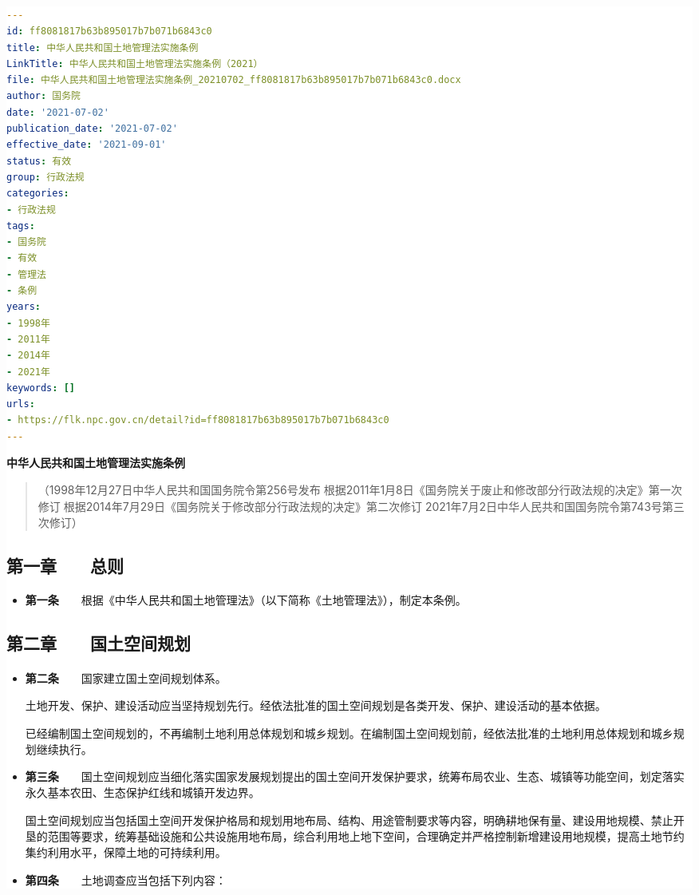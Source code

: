 ```yaml
---
id: ff8081817b63b895017b7b071b6843c0
title: 中华人民共和国土地管理法实施条例
LinkTitle: 中华人民共和国土地管理法实施条例（2021）
file: 中华人民共和国土地管理法实施条例_20210702_ff8081817b63b895017b7b071b6843c0.docx
author: 国务院
date: '2021-07-02'
publication_date: '2021-07-02'
effective_date: '2021-09-01'
status: 有效
group: 行政法规
categories:
- 行政法规
tags:
- 国务院
- 有效
- 管理法
- 条例
years:
- 1998年
- 2011年
- 2014年
- 2021年
keywords: []
urls:
- https://flk.npc.gov.cn/detail?id=ff8081817b63b895017b7b071b6843c0
---
```


**中华人民共和国土地管理法实施条例**

> （1998年12月27日中华人民共和国国务院令第256号发布 根据2011年1月8日《国务院关于废止和修改部分行政法规的决定》第一次修订 根据2014年7月29日《国务院关于修改部分行政法规的决定》第二次修订 2021年7月2日中华人民共和国国务院令第743号第三次修订）

## 第一章　　总则

- **第一条**　　根据《中华人民共和国土地管理法》（以下简称《土地管理法》），制定本条例。

## 第二章　　国土空间规划

- **第二条**　　国家建立国土空间规划体系。

  土地开发、保护、建设活动应当坚持规划先行。经依法批准的国土空间规划是各类开发、保护、建设活动的基本依据。

  已经编制国土空间规划的，不再编制土地利用总体规划和城乡规划。在编制国土空间规划前，经依法批准的土地利用总体规划和城乡规划继续执行。

- **第三条**　　国土空间规划应当细化落实国家发展规划提出的国土空间开发保护要求，统筹布局农业、生态、城镇等功能空间，划定落实永久基本农田、生态保护红线和城镇开发边界。

  国土空间规划应当包括国土空间开发保护格局和规划用地布局、结构、用途管制要求等内容，明确耕地保有量、建设用地规模、禁止开垦的范围等要求，统筹基础设施和公共设施用地布局，综合利用地上地下空间，合理确定并严格控制新增建设用地规模，提高土地节约集约利用水平，保障土地的可持续利用。

- **第四条**　　土地调查应当包括下列内容：
